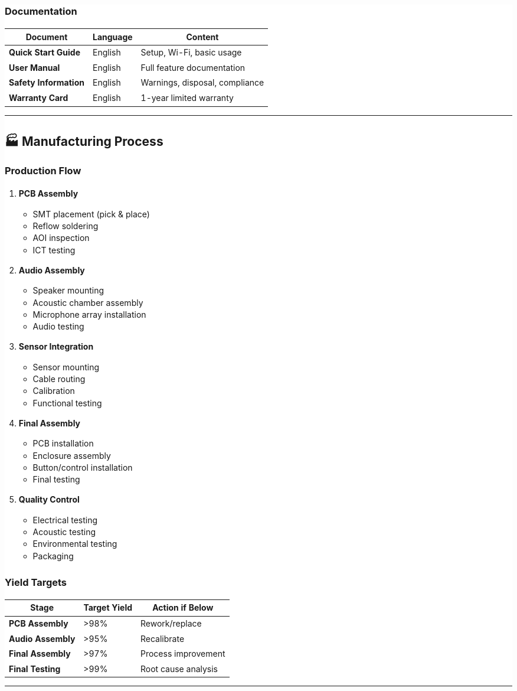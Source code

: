 ### Documentation

| Document | Language | Content |
|----------|----------|---------|
| **Quick Start Guide** | English | Setup, Wi-Fi, basic usage |
| **User Manual** | English | Full feature documentation |
| **Safety Information** | English | Warnings, disposal, compliance |
| **Warranty Card** | English | 1-year limited warranty |

---

## 🏭 Manufacturing Process

### Production Flow

1. **PCB Assembly**
   - SMT placement (pick & place)
   - Reflow soldering
   - AOI inspection
   - ICT testing

2. **Audio Assembly**
   - Speaker mounting
   - Acoustic chamber assembly
   - Microphone array installation
   - Audio testing

3. **Sensor Integration**
   - Sensor mounting
   - Cable routing
   - Calibration
   - Functional testing

4. **Final Assembly**
   - PCB installation
   - Enclosure assembly
   - Button/control installation
   - Final testing

5. **Quality Control**
   - Electrical testing
   - Acoustic testing
   - Environmental testing
   - Packaging

### Yield Targets

| Stage | Target Yield | Action if Below |
|-------|--------------|-----------------|
| **PCB Assembly** | >98% | Rework/replace |
| **Audio Assembly** | >95% | Recalibrate |
| **Final Assembly** | >97% | Process improvement |
| **Final Testing** | >99% | Root cause analysis |

---